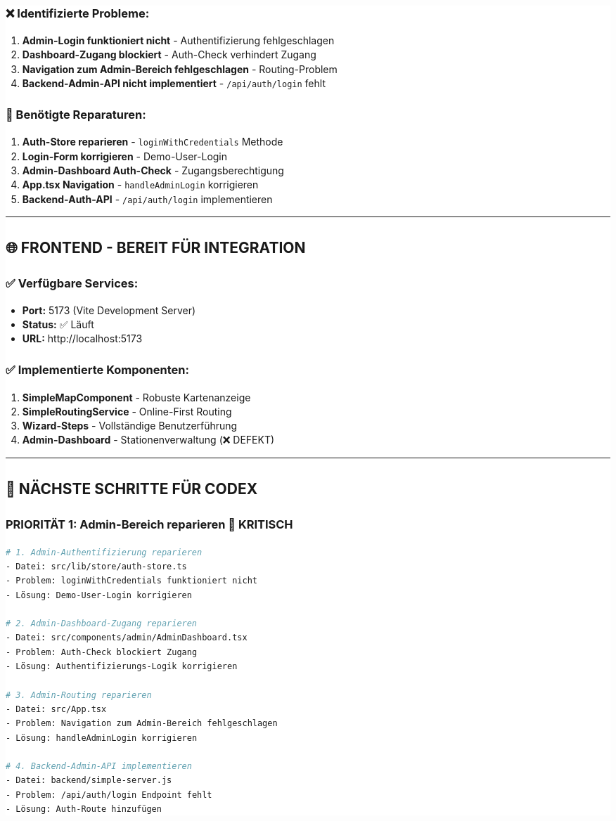 ### **❌ Identifizierte Probleme:**
1. **Admin-Login funktioniert nicht** - Authentifizierung fehlgeschlagen
2. **Dashboard-Zugang blockiert** - Auth-Check verhindert Zugang
3. **Navigation zum Admin-Bereich fehlgeschlagen** - Routing-Problem
4. **Backend-Admin-API nicht implementiert** - `/api/auth/login` fehlt

### **🔧 Benötigte Reparaturen:**
1. **Auth-Store reparieren** - `loginWithCredentials` Methode
2. **Login-Form korrigieren** - Demo-User-Login
3. **Admin-Dashboard Auth-Check** - Zugangsberechtigung
4. **App.tsx Navigation** - `handleAdminLogin` korrigieren
5. **Backend-Auth-API** - `/api/auth/login` implementieren

---

## 🌐 **FRONTEND - BEREIT FÜR INTEGRATION**

### **✅ Verfügbare Services:**
- **Port:** 5173 (Vite Development Server)
- **Status:** ✅ Läuft
- **URL:** http://localhost:5173

### **✅ Implementierte Komponenten:**
1. **SimpleMapComponent** - Robuste Kartenanzeige
2. **SimpleRoutingService** - Online-First Routing
3. **Wizard-Steps** - Vollständige Benutzerführung
4. **Admin-Dashboard** - Stationenverwaltung (❌ DEFEKT)

---

## 🎯 **NÄCHSTE SCHRITTE FÜR CODEX**

### **PRIORITÄT 1: Admin-Bereich reparieren** 🚨 KRITISCH
```bash
# 1. Admin-Authentifizierung reparieren
- Datei: src/lib/store/auth-store.ts
- Problem: loginWithCredentials funktioniert nicht
- Lösung: Demo-User-Login korrigieren

# 2. Admin-Dashboard-Zugang reparieren
- Datei: src/components/admin/AdminDashboard.tsx
- Problem: Auth-Check blockiert Zugang
- Lösung: Authentifizierungs-Logik korrigieren

# 3. Admin-Routing reparieren
- Datei: src/App.tsx
- Problem: Navigation zum Admin-Bereich fehlgeschlagen
- Lösung: handleAdminLogin korrigieren

# 4. Backend-Admin-API implementieren
- Datei: backend/simple-server.js
- Problem: /api/auth/login Endpoint fehlt
- Lösung: Auth-Route hinzufügen
```
